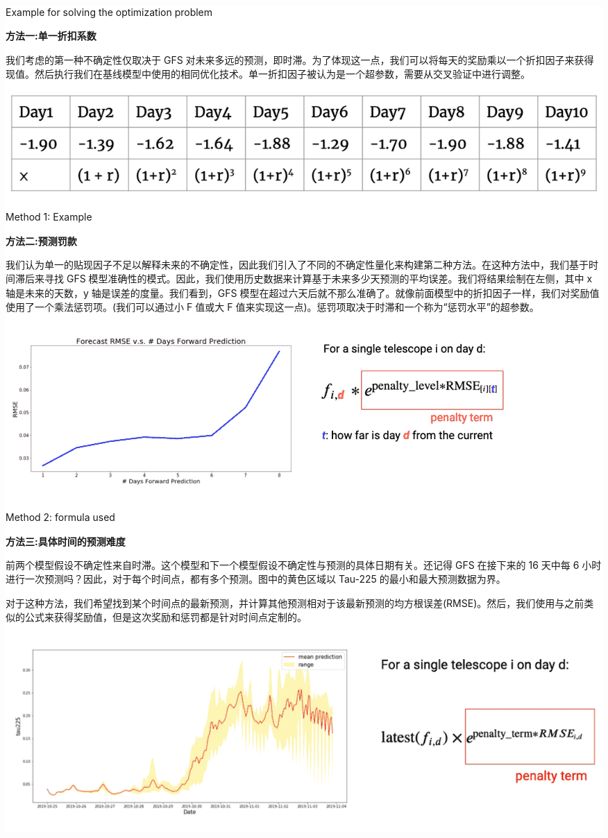 Example for solving the optimization problem

**方法一:单一折扣系数**

我们考虑的第一种不确定性仅取决于 GFS 对未来多远的预测，即时滞。为了体现这一点，我们可以将每天的奖励乘以一个折扣因子来获得现值。然后执行我们在基线模型中使用的相同优化技术。单一折扣因子被认为是一个超参数，需要从交叉验证中进行调整。

![](img/960e3f5618f0db8bc1bf51b39477423e.png)

Method 1: Example

**方法二:预测罚款**

我们认为单一的贴现因子不足以解释未来的不确定性，因此我们引入了不同的不确定性量化来构建第二种方法。在这种方法中，我们基于时间滞后来寻找 GFS 模型准确性的模式。因此，我们使用历史数据来计算基于未来多少天预测的平均误差。我们将结果绘制在左侧，其中 x 轴是未来的天数，y 轴是误差的度量。我们看到，GFS 模型在超过六天后就不那么准确了。就像前面模型中的折扣因子一样，我们对奖励值使用了一个乘法惩罚项。(我们可以通过小 F 值或大 F 值来实现这一点)。惩罚项取决于时滞和一个称为“惩罚水平”的超参数。

![](img/7d3ddc0fa26d2b5ea30d374c6ce65c63.png)

Method 2: formula used

**方法三:具体时间的预测难度**

前两个模型假设不确定性来自时滞。这个模型和下一个模型假设不确定性与预测的具体日期有关。还记得 GFS 在接下来的 16 天中每 6 小时进行一次预测吗？因此，对于每个时间点，都有多个预测。图中的黄色区域以 Tau-225 的最小和最大预测数据为界。

对于这种方法，我们希望找到某个时间点的最新预测，并计算其他预测相对于该最新预测的均方根误差(RMSE)。然后，我们使用与之前类似的公式来获得奖励值，但是这次奖励和惩罚都是针对时间点定制的。

![](img/fa80ac4cd3babbfd94697db5e08a99c8.png)
